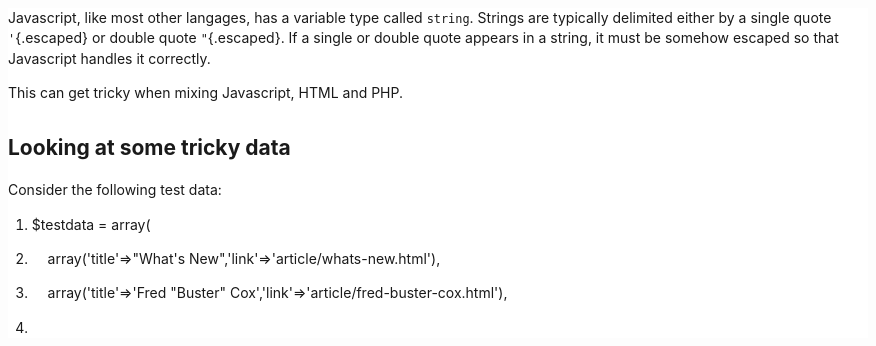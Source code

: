 <div id="wikitext">

<span id="excerpt"></span> Javascript, like most other langages, has a
variable type called `string`. Strings are typically delimited either by
a single quote `'`{.escaped} or double quote `"`{.escaped}. If a single
or double quote appears in a string, it must be somehow escaped so that
Javascript handles it correctly. <span id="excerptend"></span>

This can get tricky when mixing Javascript, HTML and PHP.

<div class="vspace">

</div>

Looking at some tricky data
---------------------------

Consider the following test data:

<div class="vspace">

</div>

<div id="sourceblock1" class="sourceblock">

<div class="sourceblocktext">

<div class="php">

1.  <div class="de1">

    <span class="re0">\$testdata</span> <span class="sy0">=</span> <span
    class="kw3">array</span><span class="br0">(</span>

    </div>

2.  <div class="de1">

        <span class="kw3">array</span><span class="br0">(</span><span
    class="st_h">'title'</span><span class="sy0">=\></span><span
    class="st0">"What's New"</span><span class="sy0">,</span><span
    class="st_h">'link'</span><span class="sy0">=\></span><span
    class="st_h">'article/whats-new.html'</span><span
    class="br0">)</span><span class="sy0">,</span>

    </div>

3.  <div class="de1">

        <span class="kw3">array</span><span class="br0">(</span><span
    class="st_h">'title'</span><span class="sy0">=\></span><span
    class="st_h">'Fred "Buster" Cox'</span><span
    class="sy0">,</span><span class="st_h">'link'</span><span
    class="sy0">=\></span><span
    class="st_h">'article/fred-buster-cox.html'</span><span
    class="br0">)</span><span class="sy0">,</span>

    </div>

4.  <div class="de1">
